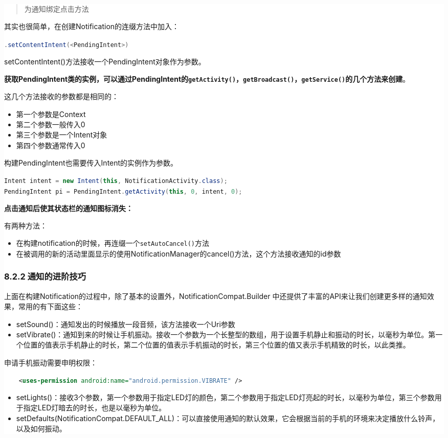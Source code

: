 > 为通知绑定点击方法

其实也很简单，在创建Notification的连缀方法中加入：

```java
.setContentIntent(<PendingIntent>)
```

setContentIntent()方法接收一个PendingIntent对象作为参数。

**获取PendingIntent类的实例，可以通过PendingIntent的`getActivity()`，`getBroadcast()`，`getService()`的几个方法来创建**。



这几个方法接收的参数都是相同的：

*    第一个参数是Context
*    第二个参数一般传入0
*    第三个参数是一个Intent对象
*    第四个参数通常传入0



构建PendingIntent也需要传入Intent的实例作为参数。

```java
Intent intent = new Intent(this, NotificationActivity.class);
PendingIntent pi = PendingIntent.getActivity(this, 0, intent, 0);
```



**点击通知后使其状态栏的通知图标消失：**



有两种方法：



*    在构建notification的时候，再连缀一个`setAutoCancel()`方法
*    在被调用的新的活动里面显示的使用NotificationManager的cancel()方法，这个方法接收通知的id参数






### 8.2.2 通知的进阶技巧



上面在构建Notification的过程中，除了基本的设置外，NotificationCompat.Builder 中还提供了丰富的API来让我们创建更多样的通知效果，常用的有下面这些：

*    setSound()：通知发出的时候播放一段音频，该方法接收一个Uri参数
*    setVibrate()：通知到来的时候让手机振动。接收一个参数为一个长整型的数组，用于设置手机静止和振动的时长，以毫秒为单位。第一个位置的值表示手机静止的时长，第二个位置的值表示手机振动的时长，第三个位置的值又表示手机精致的时长，以此类推。

申请手机振动需要申明权限：

```xml
    <uses-permission android:name="android.permission.VIBRATE" />
```

*    setLights()：接收3个参数，第一个参数用于指定LED灯的颜色，第二个参数用于指定LED灯亮起的时长，以毫秒为单位，第三个参数用于指定LED灯暗去的时长，也是以毫秒为单位。
*    setDefaults(NotificationCompat.DEFAULT_ALL)：可以直接使用通知的默认效果，它会根据当前的手机的环境来决定播放什么铃声，以及如何振动。
